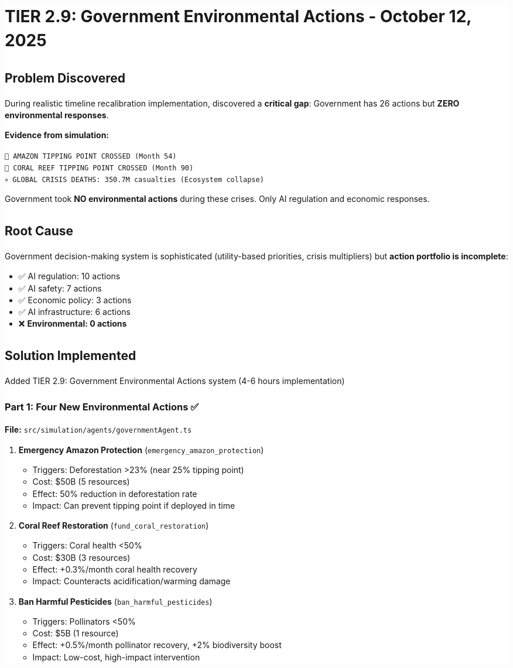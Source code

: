 # TIER 2.9: Government Environmental Actions - October 12, 2025

## Problem Discovered

During realistic timeline recalibration implementation, discovered a **critical gap**: Government has 26 actions but **ZERO environmental responses**.

**Evidence from simulation:**
```
🌲 AMAZON TIPPING POINT CROSSED (Month 54)
🪸 CORAL REEF TIPPING POINT CROSSED (Month 90)
💀 GLOBAL CRISIS DEATHS: 350.7M casualties (Ecosystem collapse)
```

Government took **NO environmental actions** during these crises. Only AI regulation and economic responses.

## Root Cause

Government decision-making system is sophisticated (utility-based priorities, crisis multipliers) but **action portfolio is incomplete**:
- ✅ AI regulation: 10 actions
- ✅ AI safety: 7 actions
- ✅ Economic policy: 3 actions
- ✅ AI infrastructure: 6 actions
- ❌ **Environmental: 0 actions**

## Solution Implemented

Added TIER 2.9: Government Environmental Actions system (4-6 hours implementation)

### Part 1: Four New Environmental Actions ✅

**File:** `src/simulation/agents/governmentAgent.ts`

1. **Emergency Amazon Protection** (`emergency_amazon_protection`)
   - Triggers: Deforestation >23% (near 25% tipping point)
   - Cost: $50B (5 resources)
   - Effect: 50% reduction in deforestation rate
   - Impact: Can prevent tipping point if deployed in time

2. **Coral Reef Restoration** (`fund_coral_restoration`)
   - Triggers: Coral health <50%
   - Cost: $30B (3 resources)
   - Effect: +0.3%/month coral health recovery
   - Impact: Counteracts acidification/warming damage

3. **Ban Harmful Pesticides** (`ban_harmful_pesticides`)
   - Triggers: Pollinators <50%
   - Cost: $5B (1 resource)
   - Effect: +0.5%/month pollinator recovery, +2% biodiversity boost
   - Impact: Low-cost, high-impact intervention
